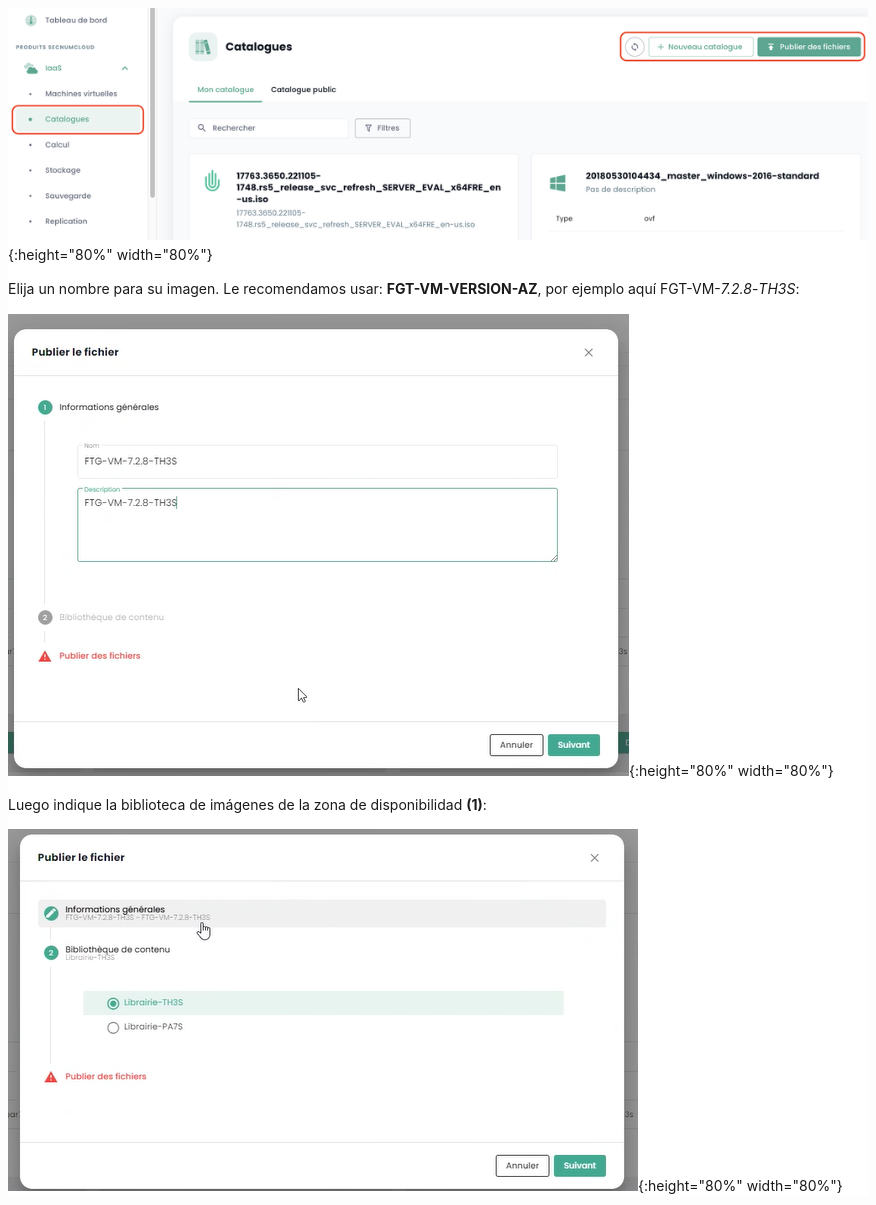 ![](images/shiva_catalogues.png){:height="80%" width="80%"}

Elija un nombre para su imagen. Le recomendamos usar: **FGT-VM-VERSION-AZ**, por ejemplo aquí FGT-VM-*7.2.8*-*TH3S*:

![](images/img_import_01.png){:height="80%" width="80%"}

Luego indique la biblioteca de imágenes de la zona de disponibilidad **(1)**:

![](images/img_import_02.png){:height="80%" width="80%"}
